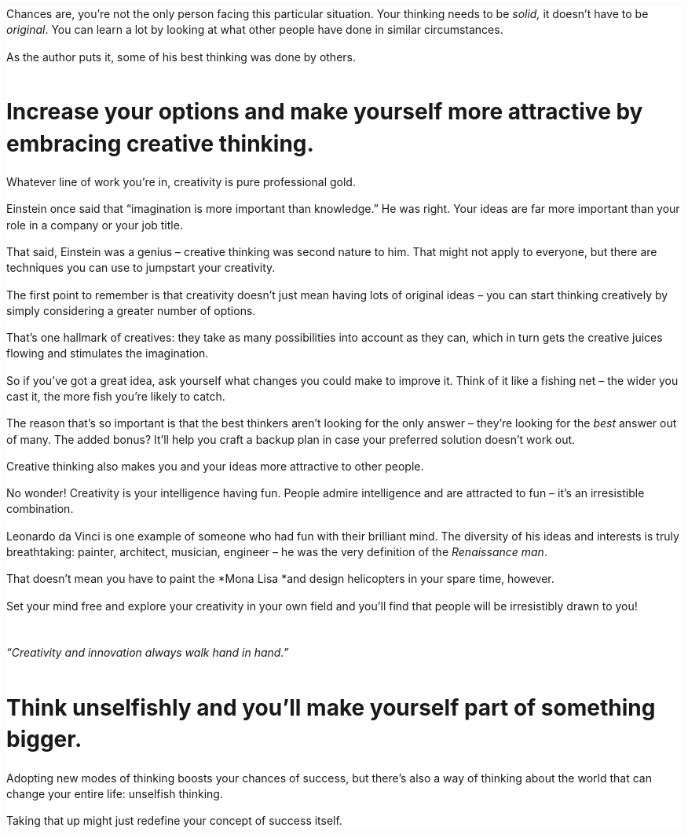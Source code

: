 Chances are, you’re not the only person facing this particular situation. Your thinking needs to be *solid,* it doesn’t have to be *original*. You can learn a lot by looking at what other people have done in similar circumstances.

As the author puts it, some of his best thinking was done by others.

# Increase your options and make yourself more attractive by embracing creative thinking.

Whatever line of work you’re in, creativity is pure professional gold.

Einstein once said that “imagination is more important than knowledge.” He was right. Your ideas are far more important than your role in a company or your job title.

That said, Einstein was a genius – creative thinking was second nature to him. That might not apply to everyone, but there are techniques you can use to jumpstart your creativity.

The first point to remember is that creativity doesn’t just mean having lots of original ideas – you can start thinking creatively by simply considering a greater number of options.

That’s one hallmark of creatives: they take as many possibilities into account as they can, which in turn gets the creative juices flowing and stimulates the imagination.

So if you’ve got a great idea, ask yourself what changes you could make to improve it. Think of it like a fishing net – the wider you cast it, the more fish you’re likely to catch.

The reason that’s so important is that the best thinkers aren’t looking for the only answer – they’re looking for the *best* answer out of many. The added bonus? It’ll help you craft a backup plan in case your preferred solution doesn’t work out.

Creative thinking also makes you and your ideas more attractive to other people.

No wonder! Creativity is your intelligence having fun. People admire intelligence and are attracted to fun – it’s an irresistible combination.

Leonardo da Vinci is one example of someone who had fun with their brilliant mind. The diversity of his ideas and interests is truly breathtaking: painter, architect, musician, engineer – he was the very definition of the *Renaissance man*.

That doesn’t mean you have to paint the *Mona Lisa *and design helicopters in your spare time, however.

Set your mind free and explore your creativity in your own field and you’ll find that people will be irresistibly drawn to you!

# 

*“Creativity and innovation always walk hand in hand.”*

# Think unselfishly and you’ll make yourself part of something bigger.

Adopting new modes of thinking boosts your chances of success, but there’s also a way of thinking about the world that can change your entire life: unselfish thinking.

Taking that up might just redefine your concept of success itself.
